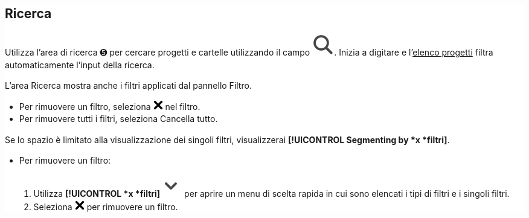 ## Ricerca

Utilizza l’area di ricerca ➎ per cercare progetti e cartelle utilizzando il campo ![Ricerca](/help/assets/icons/Search.svg). Inizia a digitare e l’[elenco progetti](#project-list) filtra automaticamente l’input della ricerca.

L’area Ricerca mostra anche i filtri applicati dal pannello Filtro.

* Per rimuovere un filtro, seleziona ![CrossSize75](/help/assets/icons/CrossSize75.svg) nel filtro.
* Per rimuovere tutti i filtri, seleziona Cancella tutto.

Se lo spazio è limitato alla visualizzazione dei singoli filtri, visualizzerai **[!UICONTROL Segmenting by *x *filtri]**.

* Per rimuovere un filtro:

   1. Utilizza **[!UICONTROL *x *filtri]**![ChevronDown](/help/assets/icons/ChevronDown.svg) per aprire un menu di scelta rapida in cui sono elencati i tipi di filtri e i singoli filtri.
   1. Seleziona ![CrossSize75](/help/assets/icons/CrossSize75.svg) per rimuovere un filtro.




